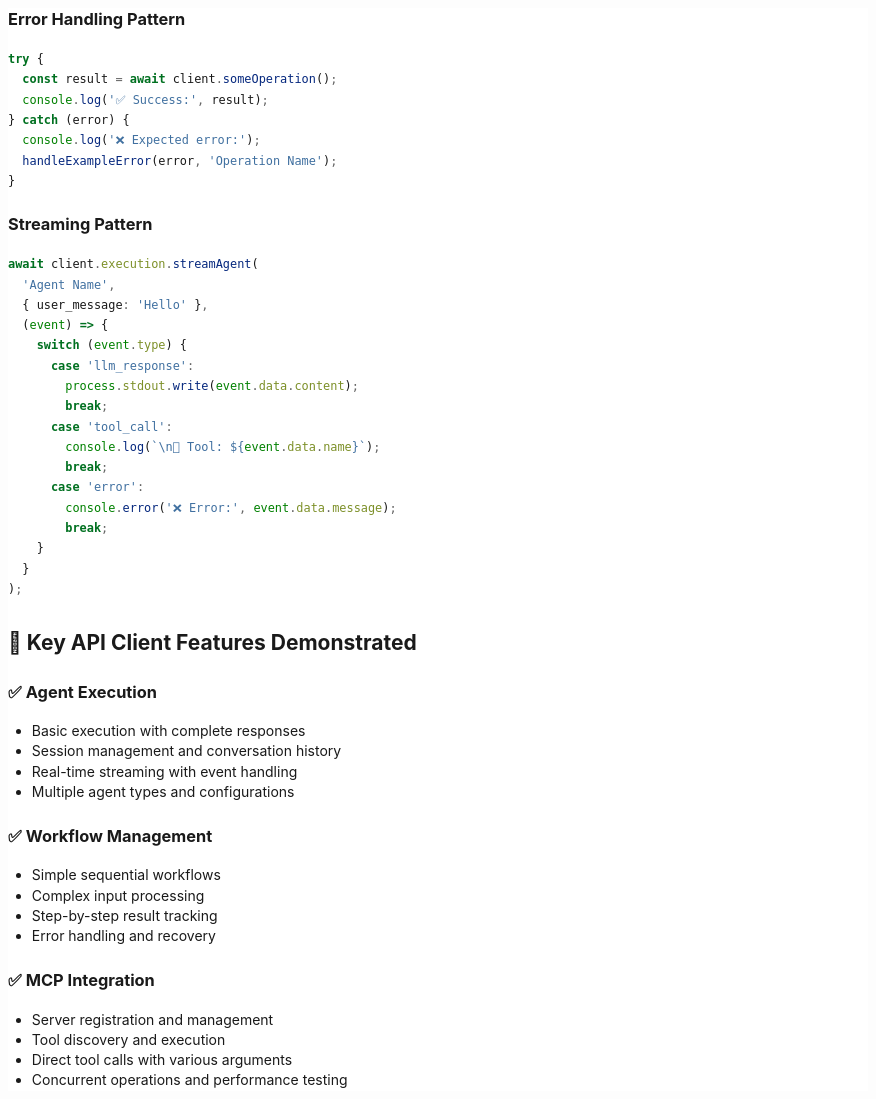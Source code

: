 ### Error Handling Pattern

```typescript
try {
  const result = await client.someOperation();
  console.log('✅ Success:', result);
} catch (error) {
  console.log('❌ Expected error:');
  handleExampleError(error, 'Operation Name');
}
```

### Streaming Pattern

```typescript
await client.execution.streamAgent(
  'Agent Name',
  { user_message: 'Hello' },
  (event) => {
    switch (event.type) {
      case 'llm_response':
        process.stdout.write(event.data.content);
        break;
      case 'tool_call':
        console.log(`\n🔧 Tool: ${event.data.name}`);
        break;
      case 'error':
        console.error('❌ Error:', event.data.message);
        break;
    }
  }
);
```

## 🎯 Key API Client Features Demonstrated

### ✅ **Agent Execution**
- Basic execution with complete responses
- Session management and conversation history
- Real-time streaming with event handling
- Multiple agent types and configurations

### ✅ **Workflow Management**
- Simple sequential workflows
- Complex input processing
- Step-by-step result tracking
- Error handling and recovery

### ✅ **MCP Integration**
- Server registration and management
- Tool discovery and execution
- Direct tool calls with various arguments
- Concurrent operations and performance testing
